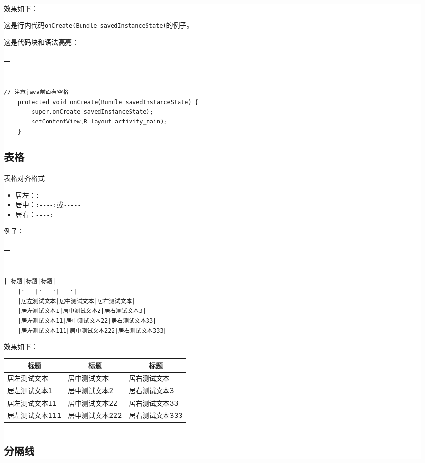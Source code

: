 
效果如下：

这是行内代码`onCreate(Bundle savedInstanceState)`的例子。

这是代码块和语法高亮：

__


​    

    // 注意java前面有空格
        protected void onCreate(Bundle savedInstanceState) {
            super.onCreate(savedInstanceState);
            setContentView(R.layout.activity_main);
        }


## **表格**

表格对齐格式

  * 居左：`:----`
  * 居中：`:----:`或`-----`
  * 居右：`----:`

例子：

__


​    

    | 标题|标题|标题|
        |:---|:---:|---:|
        |居左测试文本|居中测试文本|居右测试文本|
        |居左测试文本1|居中测试文本2|居右测试文本3|
        |居左测试文本11|居中测试文本22|居右测试文本33|
        |居左测试文本111|居中测试文本222|居右测试文本333|


效果如下：

| 标题            | 标题            | 标题            |
| --------------- | --------------- | --------------- |
| 居左测试文本    | 居中测试文本    | 居右测试文本    |
| 居左测试文本1   | 居中测试文本2   | 居右测试文本3   |
| 居左测试文本11  | 居中测试文本22  | 居右测试文本33  |
| 居左测试文本111 | 居中测试文本222 | 居右测试文本333 |

* * *

## **分隔线**
